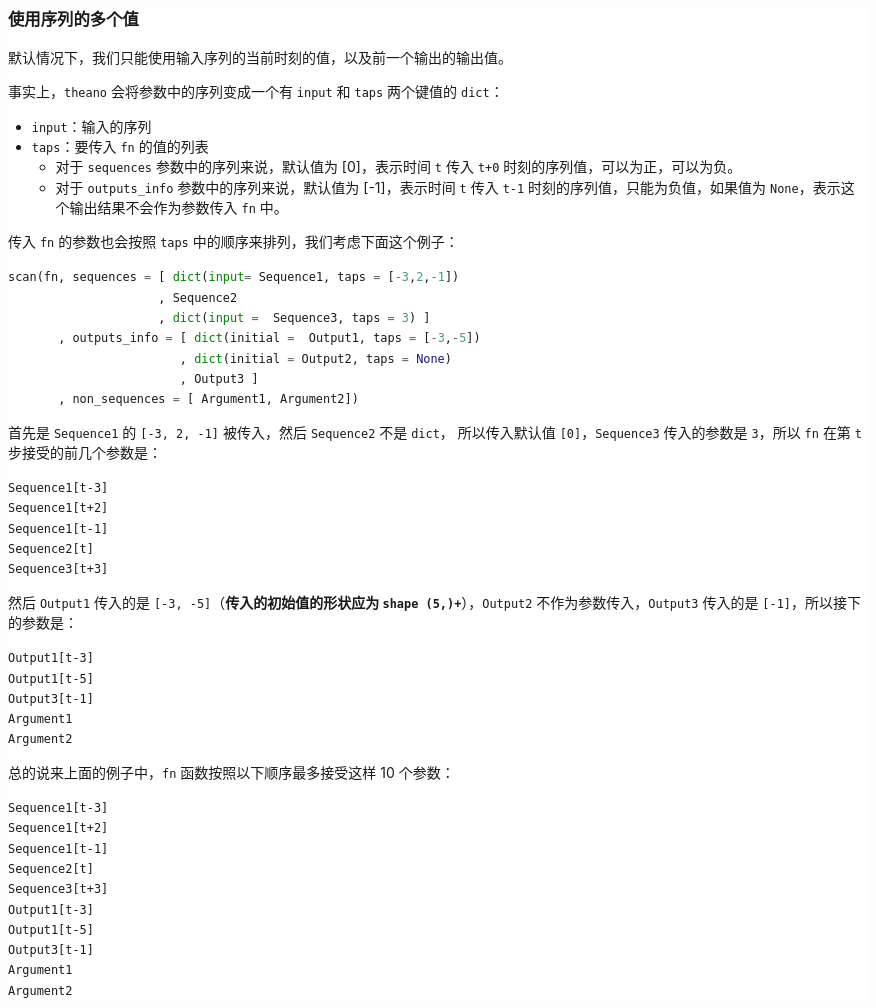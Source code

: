 
### 使用序列的多个值

默认情况下，我们只能使用输入序列的当前时刻的值，以及前一个输出的输出值。

事实上，`theano` 会将参数中的序列变成一个有 `input` 和 `taps` 两个键值的 `dict`：

- `input`：输入的序列
- `taps`：要传入 `fn` 的值的列表
    - 对于 `sequences` 参数中的序列来说，默认值为 [0]，表示时间 `t` 传入 `t+0` 时刻的序列值，可以为正，可以为负。
    - 对于 `outputs_info` 参数中的序列来说，默认值为 [-1]，表示时间 `t` 传入 `t-1` 时刻的序列值，只能为负值，如果值为 `None`，表示这个输出结果不会作为参数传入 `fn` 中。
    
传入 `fn` 的参数也会按照 `taps` 中的顺序来排列，我们考虑下面这个例子：
```python
scan(fn, sequences = [ dict(input= Sequence1, taps = [-3,2,-1])
                     , Sequence2
                     , dict(input =  Sequence3, taps = 3) ]
       , outputs_info = [ dict(initial =  Output1, taps = [-3,-5])
                        , dict(initial = Output2, taps = None)
                        , Output3 ]
       , non_sequences = [ Argument1, Argument2])
```
首先是 `Sequence1` 的 `[-3, 2, -1]` 被传入，然后 `Sequence2` 不是 `dict`， 所以传入默认值 `[0]`，`Sequence3` 传入的参数是 `3`，所以 `fn` 在第 `t` 步接受的前几个参数是：
```
Sequence1[t-3]
Sequence1[t+2]
Sequence1[t-1]
Sequence2[t]
Sequence3[t+3]
```

然后 `Output1` 传入的是 `[-3, -5]`（**传入的初始值的形状应为 `shape (5,)+`**），`Output2` 不作为参数传入，`Output3` 传入的是 `[-1]`，所以接下的参数是：
```
Output1[t-3]
Output1[t-5]
Output3[t-1]
Argument1
Argument2
```

总的说来上面的例子中，`fn` 函数按照以下顺序最多接受这样 10 个参数：
```
Sequence1[t-3]
Sequence1[t+2]
Sequence1[t-1]
Sequence2[t]
Sequence3[t+3]
Output1[t-3]
Output1[t-5]
Output3[t-1]
Argument1
Argument2
```
